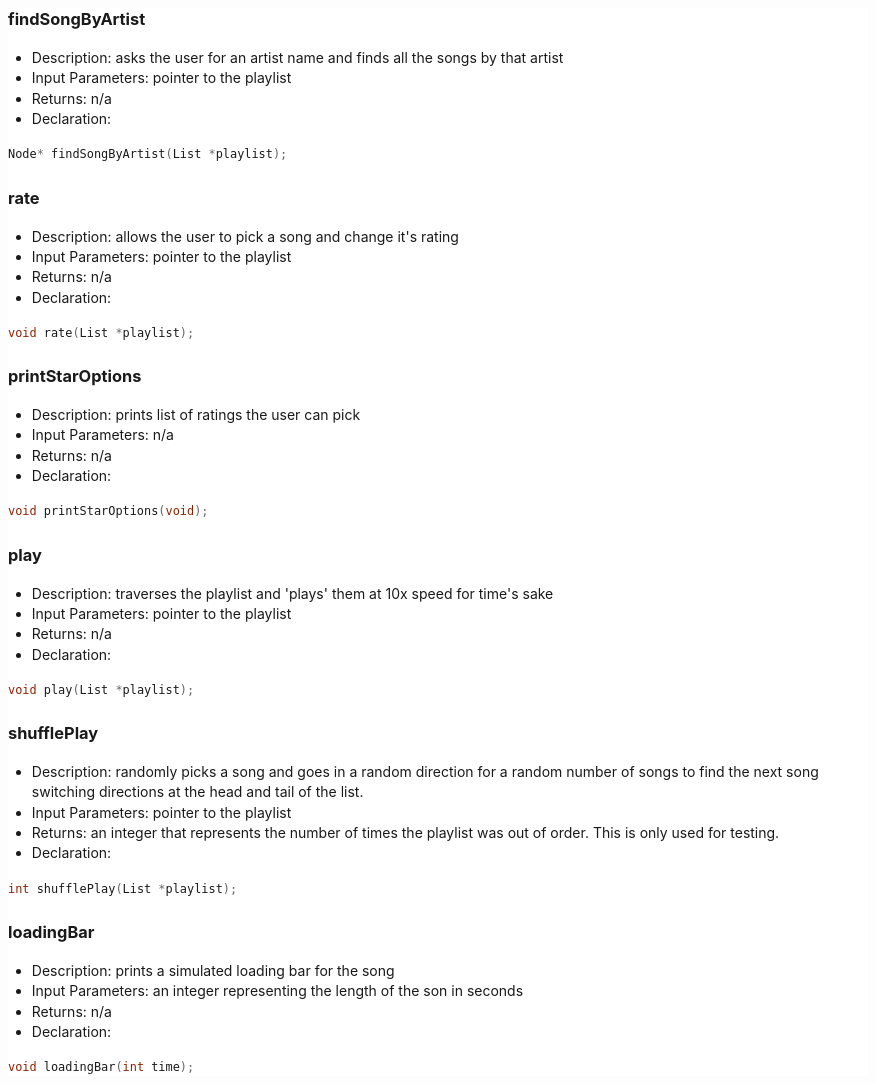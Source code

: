 ### findSongByArtist
- Description: asks the user for an artist name and finds all the songs by that artist
- Input Parameters: pointer to the playlist
- Returns: n/a
- Declaration:
```c
Node* findSongByArtist(List *playlist);
```

### rate
- Description: allows the user to pick a song and change it's rating
- Input Parameters: pointer to the playlist
- Returns: n/a
- Declaration:
```c
void rate(List *playlist);
```

### printStarOptions
- Description: prints list of ratings the user can pick
- Input Parameters: n/a
- Returns: n/a
- Declaration:
```c
void printStarOptions(void);
```

### play
- Description: traverses the playlist and 'plays' them at 10x speed for time's sake
- Input Parameters: pointer to the playlist
- Returns: n/a
- Declaration:
```c
void play(List *playlist);
```

### shufflePlay
- Description: randomly picks a song and goes in a random direction for a random number of songs to find the next song switching directions at the head and tail of the list.
- Input Parameters: pointer to the playlist
- Returns: an integer that represents the number of times the playlist was out of order. This is only used for testing.
- Declaration:
```c
int shufflePlay(List *playlist);
```

### loadingBar
- Description: prints a simulated loading bar for the song
- Input Parameters: an integer representing the length of the son in seconds
- Returns: n/a
- Declaration:
```c
void loadingBar(int time);
```
